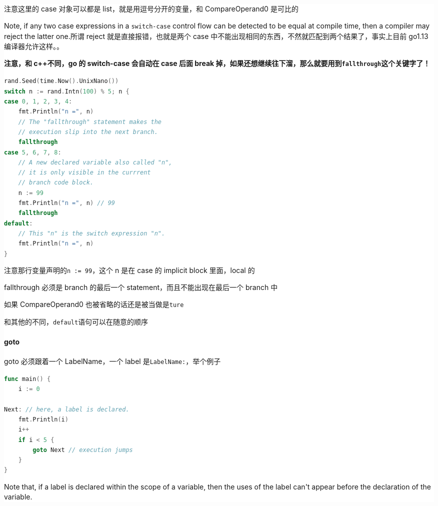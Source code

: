 注意这里的 case 对象可以都是 list，就是用逗号分开的变量，和 CompareOperand0 是可比的

Note, if any two case expressions in a `switch-case` control flow can be detected to be equal at compile time, then a compiler may reject the latter one.所谓 reject 就是直接报错，也就是两个 case 中不能出现相同的东西，不然就匹配到两个结果了，事实上目前 go1.13 编译器允许这样。。

**注意，和 c++不同，go 的 switch-case 会自动在 case 后面 break 掉，如果还想继续往下溜，那么就要用到`fallthrough`这个关键字了！**

```go
rand.Seed(time.Now().UnixNano())
switch n := rand.Intn(100) % 5; n {
case 0, 1, 2, 3, 4:
	fmt.Println("n =", n)
	// The "fallthrough" statement makes the
	// execution slip into the next branch.
	fallthrough
case 5, 6, 7, 8:
	// A new declared variable also called "n",
	// it is only visible in the currrent
	// branch code block.
	n := 99
	fmt.Println("n =", n) // 99
	fallthrough
default:
	// This "n" is the switch expression "n".
	fmt.Println("n =", n)
}
```

注意那行变量声明的`n := 99`，这个 n 是在 case 的 implicit block 里面，local 的

fallthrough 必须是 branch 的最后一个 statement，而且不能出现在最后一个 branch 中

如果 CompareOperand0 也被省略的话还是被当做是`ture`

和其他的不同，`default`语句可以在随意的顺序

#### goto

goto 必须跟着一个 LabelName，一个 label 是`LabelName:`，举个例子

```go
func main() {
	i := 0

Next: // here, a label is declared.
	fmt.Println(i)
	i++
	if i < 5 {
		goto Next // execution jumps
	}
}
```

Note that, if a label is declared within the scope of a variable, then the uses of the label can't appear before the declaration of the variable.
